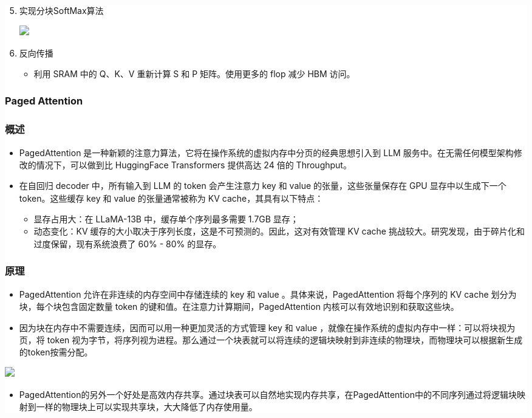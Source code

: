5. 实现分块SoftMax算法

    ![](/img/note/202403012206.png)

6. 反向传播
    - 利用 SRAM 中的 Q、K、V 重新计算 S 和 P 矩阵。使用更多的 flop 减少 HBM 访问。

### Paged Attention

### 概述

- PagedAttention 是一种新颖的注意力算法，它将在操作系统的虚拟内存中分页的经典思想引入到 LLM 服务中。在无需任何模型架构修改的情况下，可以做到比 HuggingFace Transformers 提供高达 24 倍的 Throughput。

- 在自回归 decoder 中，所有输入到 LLM 的 token 会产生注意力 key 和 value 的张量，这些张量保存在 GPU 显存中以生成下一个 token。这些缓存 key 和 value 的张量通常被称为 KV cache，其具有以下特点：
    - 显存占用大：在 LLaMA-13B 中，缓存单个序列最多需要 1.7GB 显存；
    - 动态变化：KV 缓存的大小取决于序列长度，这是不可预测的。因此，这对有效管理 KV cache 挑战较大。研究发现，由于碎片化和过度保留，现有系统浪费了 60% - 80% 的显存。

### 原理

- PagedAttention 允许在非连续的内存空间中存储连续的 key 和 value 。具体来说，PagedAttention 将每个序列的 KV cache 划分为块，每个块包含固定数量 token 的键和值。在注意力计算期间，PagedAttention 内核可以有效地识别和获取这些块。

- 因为块在内存中不需要连续，因而可以用一种更加灵活的方式管理 key 和 value ，就像在操作系统的虚拟内存中一样：可以将块视为页，将 token 视为字节，将序列视为进程。那么通过一个块表就可以将连续的逻辑块映射到非连续的物理块，而物理块可以根据新生成的token按需分配。

![](/img/note/202403012300.png)

- PagedAttention的另外一个好处是高效内存共享。通过块表可以自然地实现内存共享，在PagedAttention中的不同序列通过将逻辑块映射到一样的物理块上可以实现共享块，大大降低了内存使用量。